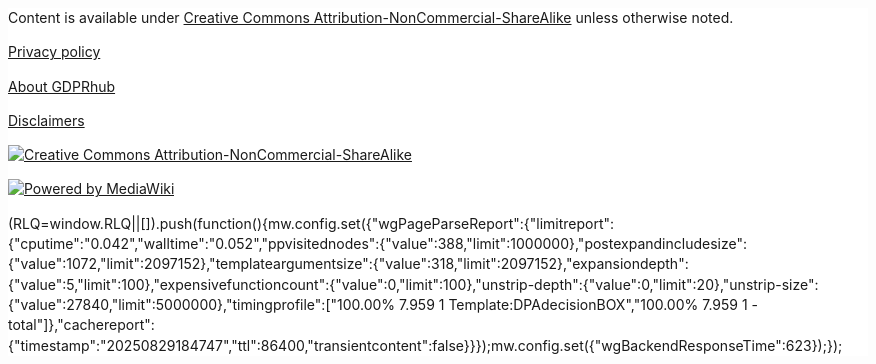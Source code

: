 Content is available under [Creative Commons Attribution-NonCommercial-ShareAlike](https://creativecommons.org/licenses/by-nc-sa/4.0/) unless otherwise noted.

[Privacy policy](/index.php?title=GDPRhub:Privacy_policy)

[About GDPRhub](/index.php?title=GDPRhub:About)

[Disclaimers](/index.php?title=GDPRhub:General_disclaimer)

[![Creative Commons Attribution-NonCommercial-ShareAlike](/resources/assets/licenses/cc-by-nc-sa.png)](https://creativecommons.org/licenses/by-nc-sa/4.0/)

[![Powered by MediaWiki](/resources/assets/poweredby_mediawiki_88x31.png)](https://www.mediawiki.org/)

(RLQ=window.RLQ||\[\]).push(function(){mw.config.set({"wgPageParseReport":{"limitreport":{"cputime":"0.042","walltime":"0.052","ppvisitednodes":{"value":388,"limit":1000000},"postexpandincludesize":{"value":1072,"limit":2097152},"templateargumentsize":{"value":318,"limit":2097152},"expansiondepth":{"value":5,"limit":100},"expensivefunctioncount":{"value":0,"limit":100},"unstrip-depth":{"value":0,"limit":20},"unstrip-size":{"value":27840,"limit":5000000},"timingprofile":\["100.00% 7.959 1 Template:DPAdecisionBOX","100.00% 7.959 1 -total"\]},"cachereport":{"timestamp":"20250829184747","ttl":86400,"transientcontent":false}}});mw.config.set({"wgBackendResponseTime":623});});